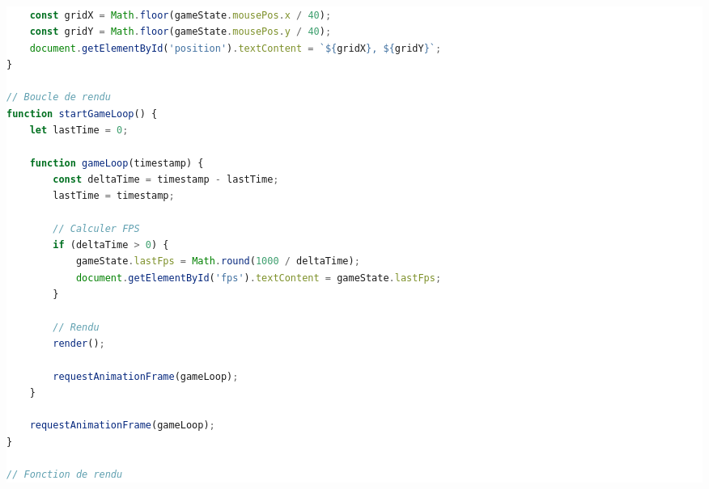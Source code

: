 ```javascript
    const gridX = Math.floor(gameState.mousePos.x / 40);
    const gridY = Math.floor(gameState.mousePos.y / 40);
    document.getElementById('position').textContent = `${gridX}, ${gridY}`;
}

// Boucle de rendu
function startGameLoop() {
    let lastTime = 0;
    
    function gameLoop(timestamp) {
        const deltaTime = timestamp - lastTime;
        lastTime = timestamp;
        
        // Calculer FPS
        if (deltaTime > 0) {
            gameState.lastFps = Math.round(1000 / deltaTime);
            document.getElementById('fps').textContent = gameState.lastFps;
        }
        
        // Rendu
        render();
        
        requestAnimationFrame(gameLoop);
    }
    
    requestAnimationFrame(gameLoop);
}

// Fonction de rendu
